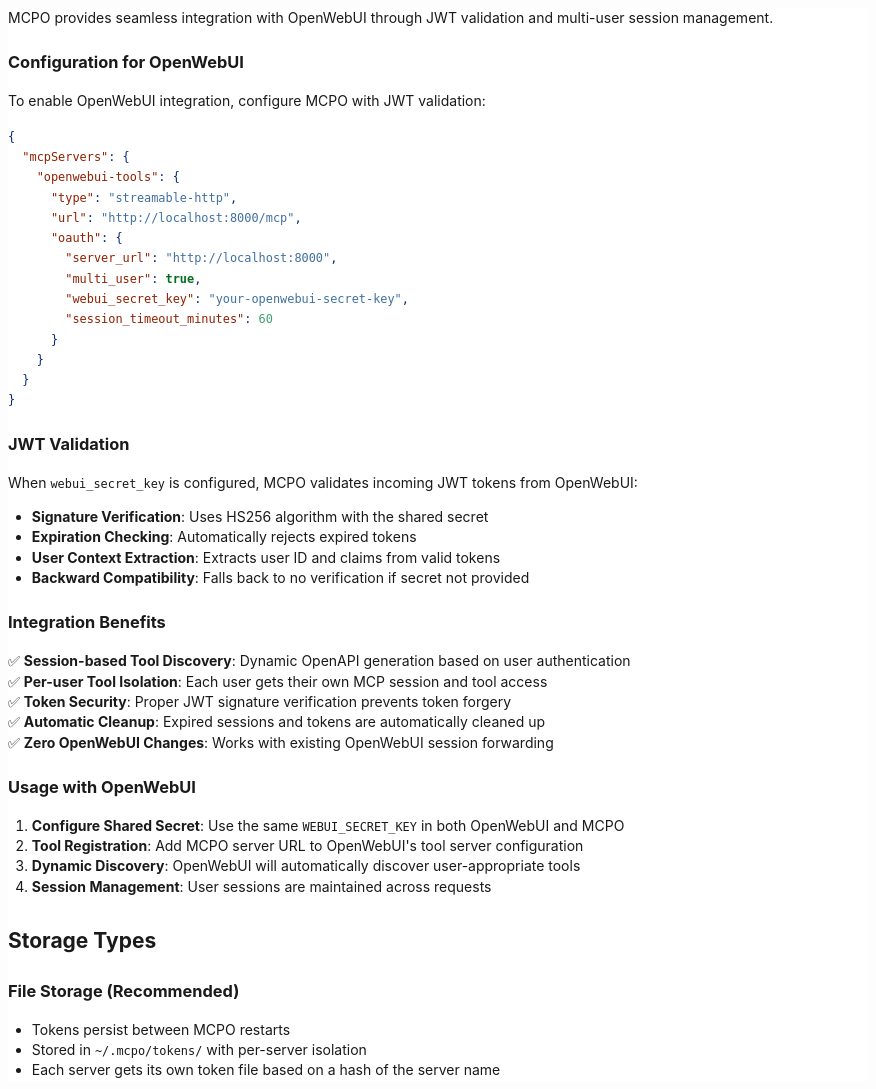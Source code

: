 MCPO provides seamless integration with OpenWebUI through JWT validation and multi-user session management.

### Configuration for OpenWebUI

To enable OpenWebUI integration, configure MCPO with JWT validation:

```json
{
  "mcpServers": {
    "openwebui-tools": {
      "type": "streamable-http",
      "url": "http://localhost:8000/mcp",
      "oauth": {
        "server_url": "http://localhost:8000",
        "multi_user": true,
        "webui_secret_key": "your-openwebui-secret-key",
        "session_timeout_minutes": 60
      }
    }
  }
}
```

### JWT Validation

When `webui_secret_key` is configured, MCPO validates incoming JWT tokens from OpenWebUI:

- **Signature Verification**: Uses HS256 algorithm with the shared secret
- **Expiration Checking**: Automatically rejects expired tokens
- **User Context Extraction**: Extracts user ID and claims from valid tokens
- **Backward Compatibility**: Falls back to no verification if secret not provided

### Integration Benefits

✅ **Session-based Tool Discovery**: Dynamic OpenAPI generation based on user authentication  
✅ **Per-user Tool Isolation**: Each user gets their own MCP session and tool access  
✅ **Token Security**: Proper JWT signature verification prevents token forgery  
✅ **Automatic Cleanup**: Expired sessions and tokens are automatically cleaned up  
✅ **Zero OpenWebUI Changes**: Works with existing OpenWebUI session forwarding  

### Usage with OpenWebUI

1. **Configure Shared Secret**: Use the same `WEBUI_SECRET_KEY` in both OpenWebUI and MCPO
2. **Tool Registration**: Add MCPO server URL to OpenWebUI's tool server configuration
3. **Dynamic Discovery**: OpenWebUI will automatically discover user-appropriate tools
4. **Session Management**: User sessions are maintained across requests

## Storage Types

### File Storage (Recommended)
- Tokens persist between MCPO restarts
- Stored in `~/.mcpo/tokens/` with per-server isolation
- Each server gets its own token file based on a hash of the server name
